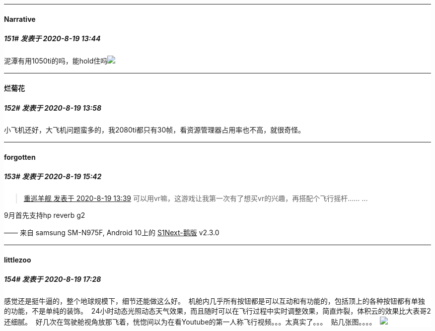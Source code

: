 *****

####  Narrative  
##### 151#       发表于 2020-8-19 13:44




泥潭有用1050ti的吗，能hold住吗<img src="https://static.saraba1st.com/image/smiley/face2017/068.png" referrerpolicy="no-referrer">







*****

####  烂菊花  
##### 152#       发表于 2020-8-19 13:58




小飞机还好，大飞机问题蛮多的，我2080ti都只有30帧，看资源管理器占用率也不高，就很奇怪。







*****

####  forgotten  
##### 153#       发表于 2020-8-19 15:42



<blockquote><a href="httphttps://bbs.saraba1st.com/2b/forum.php?mod=redirect&amp;goto=findpost&amp;pid=48484643&amp;ptid=1953320" target="_blank">重巡羊舰 发表于 2020-8-19 13:39</a>
可以用vr嘛，这游戏让我第一次有了想买vr的兴趣，再搭配个飞行摇杆…… ...</blockquote>
9月首先支持hp reverb g2

—— 来自 samsung SM-N975F, Android 10上的 [S1Next-鹅版](https://github.com/ykrank/S1-Next/releases) v2.3.0







*****

####  littlezoo  
##### 154#       发表于 2020-8-19 17:28




感觉还是挺牛逼的，整个地球规模下，细节还能做这么好。  机舱内几乎所有按钮都是可以互动和有功能的，包括顶上的各种按钮都有单独的功能，不是单纯的装饰。  24小时动态光照动态天气效果，而且随时可以在飞行过程中实时调整效果，简直炸裂，体积云的效果比大表哥2还细腻。  好几次在驾驶舱视角放那飞着，恍惚间以为在看Youtube的第一人称飞行视频。。。太真实了。。。  贴几张图。。。。  <img src="https://s1.ax1x.com/2020/08/19/dlWo7D.jpg" referrerpolicy="no-referrer">





